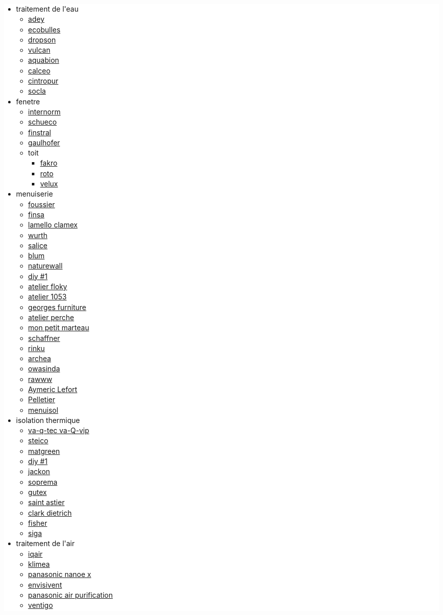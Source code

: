   * traitement de l'eau
    * [adey](https://adey.com/eu/fr/magnaclean-hp)
    * [ecobulles](https://ecobulles.com/)
    * [dropson](https://dropson.fr/accueil/)
    * [vulcan](https://vulcan-anticalcaire.fr)
    * [aquabion](https://aquabion-distribution.com)
    * [calceo](https://www.calceo-anticalcaire.fr/gamme-calceo)
    * [cintropur](https://www.cintropur.com/fr)
    * [socla](https://socla.com/site_Fr/desbordes/desbordes.htm)
  * fenetre
    * [internorm](https://www.internorm.fr)
    * [schueco](https://www.schueco.com/fr/particuliers/fenetres)
    * [finstral](https://www.finstral.com)
    * [gaulhofer](https://www.gaulhofer.com)
    * toit
      * [fakro](https://www.fakro.fr/fenetres-de-toit/types/thermo-isolante-a-rotation/)
      * [roto](https://www.roto-fenetres-de-toit.fr/)
      * [velux](https://www.velux.fr/)
  * menuiserie
    * [foussier](https://www.foussier.fr/mes-services-rapido/rapido-mesure-48h-tiroir/pg11)
    * [finsa](https://www.finsa.com/fr/fg/superpantech)
    * [lamello clamex](https://www.lamello.fr/product/p-system-verbinder/clamex-p-14)
    * [wurth](https://eshop.wurth.fr/Categories-produits/Charnieres-pour-meuble/3107150411.cyid/3107.cgid/fr/FR/EUR)
    * [salice](https://www.salice.com/ww/fr/produits/coulisses-et-tiroirs/coulisses-invisibles)
    * [blum](https://www.blum.com/fr/fr/products/runnersystems/tandem/overview)
    * [naturewall](https://www.naturewall.com)
    * [diy #1](https://www.youtube.com/watch?v=agrf8fl78sI)
    * [atelier floky](https://www.atelierfloky.com)
    * [atelier 1053](https://atelier1053.com)
    * [georges furniture](http://georgesfurniture.fr)
    * [atelier perche](https://atelier-perche.com)
    * [mon petit marteau](https://monpetitmarteau.com)
    * [schaffner](https://www.schaffner.fr/)
    * [rinku](https://rinku.design/pages/copenhague)
    * [archea](https://archea.fr)
    * [owasinda](https://www.owasindadesign.com/shop)
    * [rawww](https://rawww.fr/dernieres-realisations/)
    * [Aymeric Lefort](https://www.aymeric-lefort.com)
    * [Pelletier](https://www.menuiserie-pelletier-77.fr)
    * [menuisol](https://menuisol-idf.com/index.php/nos-realisations/)
  * isolation thermique
    * [va-q-tec va-Q-vip](https://www.va-q-tec.com/en/)
    * [steico](https://www.steico.com/fr)
    * [matgreen](https://matgreen.eu/gamme)
    * [diy #1](https://www.youtube.com/watch?v=Pig49Kwycco&t=172s)
    * [jackon](https://www.jackon-insulation.fr)
    * [soprema](https://particuliers.soprema.fr/produits/offre/etancheite?page=3)
    * [gutex](https://gutex.fr/notre-gamme/systemes/systeme/sys/gutex-innendaemmung)
    * [saint astier](https://nature-et-developpement.com/produit/enduits-isolant-et-de-finition-a-la-chaux-novaskin-de-saint-astier)
    * [clark dietrich](https://www.clarkdietrich.com/products/strait-flex-introduction)
    * [fisher](https://www.fischer-international.com/en/products/standard-fixings/plastic-fixings/duopower)
    * [siga](https://www.siga.swiss/fr_fr/produits)
  * traitement de l'air
    * [iqair](https://www.iqair.com/fr/whole-house-air-purifiers)
    * [klimea](https://klimea.com)
    * [panasonic nanoe x](https://www.aircon.panasonic.eu/FR_fr/happening/nanoe-x-quality-air-for-life)
    * [envisivent](https://www.envisivent.com)
    * [panasonic air purification](https://na.panasonic.com/ca/indoor-air-quality/fresh-ventilation-filtration/air-purifiers/whisperair-repairr-air-purification)
    * [ventigo](https://www.ventigo.fr/fr_FR/p/bouche-de-ventilation-sans-cadre-encastrable-carree-%C3%B8-125-mm/18709)